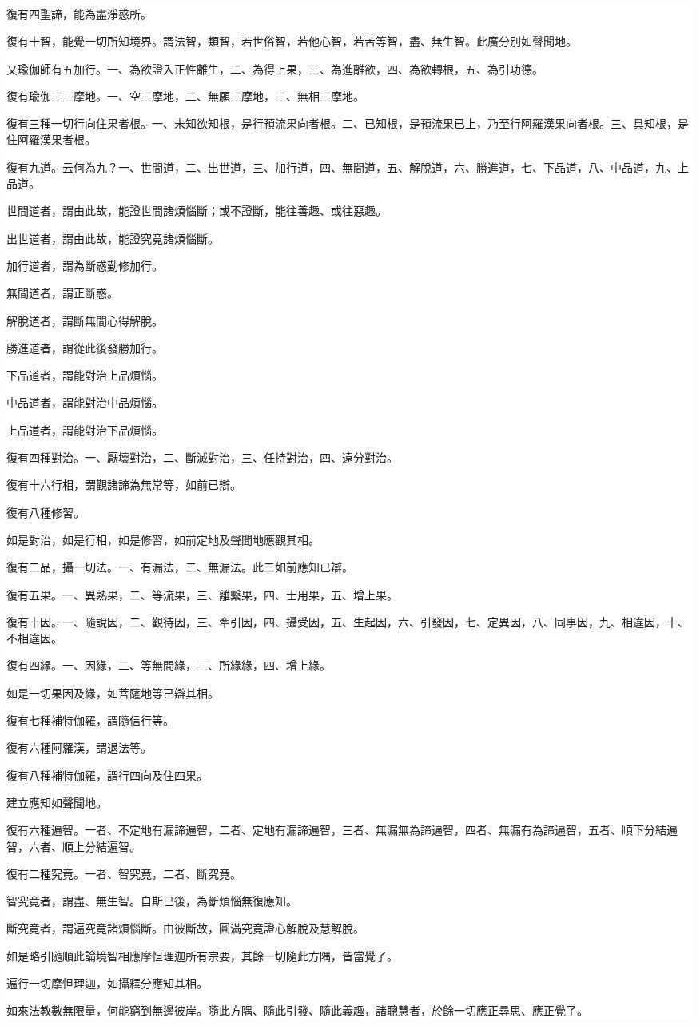 復有四聖諦，能為盡淨惑所。

復有十智，能覺一切所知境界。謂法智，類智，若世俗智，若他心智，若苦等智，盡、無生智。此廣分別如聲聞地。

又瑜伽師有五加行。一、為欲證入正性離生，二、為得上果，三、為進離欲，四、為欲轉根，五、為引功德。

復有瑜伽三三摩地。一、空三摩地，二、無願三摩地，三、無相三摩地。

復有三種一切行向住果者根。一、未知欲知根，是行預流果向者根。二、已知根，是預流果已上，乃至行阿羅漢果向者根。三、具知根，是住阿羅漢果者根。

復有九道。云何為九？一、世間道，二、出世道，三、加行道，四、無間道，五、解脫道，六、勝進道，七、下品道，八、中品道，九、上品道。

世間道者，謂由此故，能證世間諸煩惱斷；或不證斷，能往善趣、或往惡趣。

出世道者，謂由此故，能證究竟諸煩惱斷。

加行道者，謂為斷惑勤修加行。

無間道者，謂正斷惑。

解脫道者，謂斷無間心得解脫。

勝進道者，謂從此後發勝加行。

下品道者，謂能對治上品煩惱。

中品道者，謂能對治中品煩惱。

上品道者，謂能對治下品煩惱。

復有四種對治。一、厭壞對治，二、斷滅對治，三、任持對治，四、遠分對治。

復有十六行相，謂觀諸諦為無常等，如前已辯。

復有八種修習。

如是對治，如是行相，如是修習，如前定地及聲聞地應觀其相。

復有二品，攝一切法。一、有漏法，二、無漏法。此二如前應知已辯。

復有五果。一、異熟果，二、等流果，三、離繫果，四、士用果，五、增上果。

復有十因。一、隨說因，二、觀待因，三、牽引因，四、攝受因，五、生起因，六、引發因，七、定異因，八、同事因，九、相違因，十、不相違因。

復有四緣。一、因緣，二、等無間緣，三、所緣緣，四、增上緣。

如是一切果因及緣，如菩薩地等已辯其相。

復有七種補特伽羅，謂隨信行等。

復有六種阿羅漢，謂退法等。

復有八種補特伽羅，謂行四向及住四果。

建立應知如聲聞地。

復有六種遍智。一者、不定地有漏諦遍智，二者、定地有漏諦遍智，三者、無漏無為諦遍智，四者、無漏有為諦遍智，五者、順下分結遍智，六者、順上分結遍智。

復有二種究竟。一者、智究竟，二者、斷究竟。

智究竟者，謂盡、無生智。自斯已後，為斷煩惱無復應知。

斷究竟者，謂遍究竟諸煩惱斷。由彼斷故，圓滿究竟證心解脫及慧解脫。

如是略引隨順此論境智相應摩怛理迦所有宗要，其餘一切隨此方隅，皆當覺了。

遍行一切摩怛理迦，如攝釋分應知其相。

如來法教數無限量，何能窮到無邊彼岸。隨此方隅、隨此引發、隨此義趣，諸聰慧者，於餘一切應正尋思、應正覺了。
